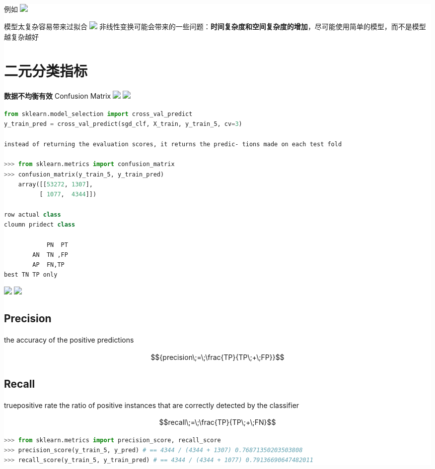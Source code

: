 例如
![](https://ws3.sinaimg.cn/large/006tNbRwgy1fvep9slkq7j31bi0esdi0.jpg)

模型太复杂容易带来过拟合
![](https://ws4.sinaimg.cn/large/006tNbRwgy1fvep83x6wpj30ik0cymxk.jpg)
非线性变换可能会带来的一些问题：**时间复杂度和空间复杂度的增加**，尽可能使用简单的模型，而不是模型越复杂越好

# 二元分类指标
**数据不均衡有效**
Confusion Matrix
![](https://ws4.sinaimg.cn/large/006tNbRwgy1fvlwqmr86tj31kw0dx77y.jpg)
![](https://ws3.sinaimg.cn/large/006tNbRwgy1fvlwfo7nbqj315o06wgmp.jpg)
```python
from sklearn.model_selection import cross_val_predict
y_train_pred = cross_val_predict(sgd_clf, X_train, y_train_5, cv=3)

instead of returning the evaluation scores, it returns the predic‐ tions made on each test fold

>>> from sklearn.metrics import confusion_matrix 
>>> confusion_matrix(y_train_5, y_train_pred) 
    array([[53272, 1307],
          [ 1077,  4344]])
          
row actual class
cloumn pridect class

            PN  PT
        AN  TN ,FP
        AP  FN,TP
best TN TP only
```
![](https://ws3.sinaimg.cn/large/006tNbRwgy1fvlwu96c1uj31kw0u8wgc.jpg)
![](https://ws2.sinaimg.cn/large/006tNbRwgy1fvly0vrq5bj311a0rymz3.jpg)
## Precision
the accuracy of the positive predictions

$${precision\;=\;\frac{TP}{TP\;+\;FP}}$$

## Recall
truepositive rate 
the ratio of positive instances that are correctly detected by the classifier

$$recall\;=\;\frac{TP}{TP\;+\;FN}$$

```python
>>> from sklearn.metrics import precision_score, recall_score
>>> precision_score(y_train_5, y_pred) # == 4344 / (4344 + 1307) 0.76871350203503808
>>> recall_score(y_train_5, y_train_pred) # == 4344 / (4344 + 1077) 0.79136690647482011
```
